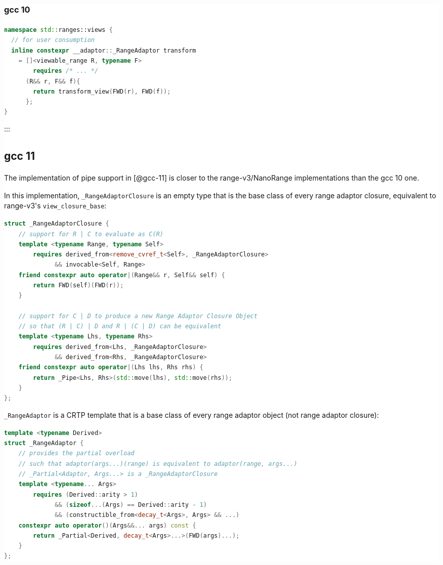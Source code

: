 ### gcc 10
```cpp
namespace std::ranges::views {
  // for user consumption
  inline constexpr __adaptor::_RangeAdaptor transform
    = []<viewable_range R, typename F>
        requires /* ... */
      (R&& r, F&& f){
        return transform_view(FWD(r), FWD(f));
      };
}
```
:::


## gcc 11

The implementation of pipe support in [@gcc-11] is closer to the range-v3/NanoRange implementations than the gcc 10 one.

In this implementation, `_RangeAdaptorClosure` is an empty type that is the base class of every range adaptor closure, equivalent to range-v3's `view_closure_base`:

```cpp
struct _RangeAdaptorClosure {
    // support for R | C to evaluate as C(R)
    template <typename Range, typename Self>
        requires derived_from<remove_cvref_t<Self>, _RangeAdaptorClosure>
              && invocable<Self, Range>
    friend constexpr auto operator|(Range&& r, Self&& self) {
        return FWD(self)(FWD(r));
    }

    // support for C | D to produce a new Range Adaptor Closure Object
    // so that (R | C) | D and R | (C | D) can be equivalent
    template <typename Lhs, typename Rhs>
        requires derived_from<Lhs, _RangeAdaptorClosure>
              && derived_from<Rhs, _RangeAdaptorClosure>
    friend constexpr auto operator|(Lhs lhs, Rhs rhs) {
        return _Pipe<Lhs, Rhs>(std::move(lhs), std::move(rhs));
    }
};
```

`_RangeAdaptor` is a CRTP template that is a base class of every range adaptor object (not range adaptor closure):

```cpp
template <typename Derived>
struct _RangeAdaptor {
    // provides the partial overload
    // such that adaptor(args...)(range) is equivalent to adaptor(range, args...)
    // _Partial<Adaptor, Args...> is a _RangeAdaptorClosure
    template <typename... Args>
        requires (Derived::arity > 1)
              && (sizeof...(Args) == Derived::arity - 1)
              && (constructible_from<decay_t<Args>, Args> && ...)
    constexpr auto operator()(Args&&... args) const {
        return _Partial<Derived, decay_t<Args>...>(FWD(args)...);
    }
};
```
